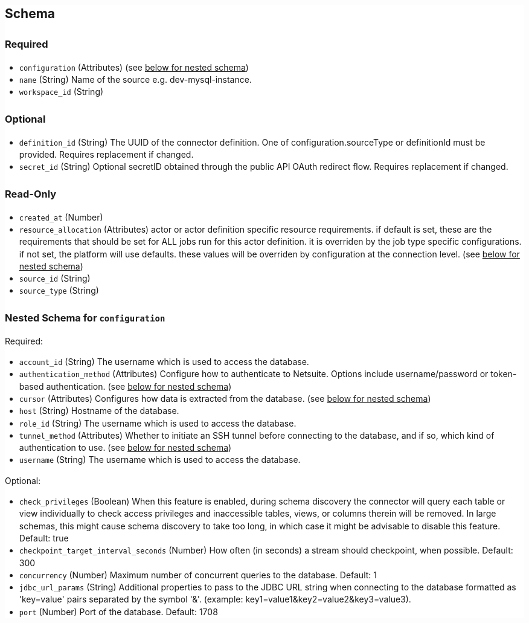 
## Schema

### Required

- `configuration` (Attributes) (see [below for nested schema](#nestedatt--configuration))
- `name` (String) Name of the source e.g. dev-mysql-instance.
- `workspace_id` (String)

### Optional

- `definition_id` (String) The UUID of the connector definition. One of configuration.sourceType or definitionId must be provided. Requires replacement if changed.
- `secret_id` (String) Optional secretID obtained through the public API OAuth redirect flow. Requires replacement if changed.

### Read-Only

- `created_at` (Number)
- `resource_allocation` (Attributes) actor or actor definition specific resource requirements. if default is set, these are the requirements that should be set for ALL jobs run for this actor definition. it is overriden by the job type specific configurations. if not set, the platform will use defaults. these values will be overriden by configuration at the connection level. (see [below for nested schema](#nestedatt--resource_allocation))
- `source_id` (String)
- `source_type` (String)

<a id="nestedatt--configuration"></a>
### Nested Schema for `configuration`

Required:

- `account_id` (String) The username which is used to access the database.
- `authentication_method` (Attributes) Configure how to authenticate to Netsuite. Options include username/password or token-based authentication. (see [below for nested schema](#nestedatt--configuration--authentication_method))
- `cursor` (Attributes) Configures how data is extracted from the database. (see [below for nested schema](#nestedatt--configuration--cursor))
- `host` (String) Hostname of the database.
- `role_id` (String) The username which is used to access the database.
- `tunnel_method` (Attributes) Whether to initiate an SSH tunnel before connecting to the database, and if so, which kind of authentication to use. (see [below for nested schema](#nestedatt--configuration--tunnel_method))
- `username` (String) The username which is used to access the database.

Optional:

- `check_privileges` (Boolean) When this feature is enabled, during schema discovery the connector will query each table or view individually to check access privileges and inaccessible tables, views, or columns therein will be removed. In large schemas, this might cause schema discovery to take too long, in which case it might be advisable to disable this feature. Default: true
- `checkpoint_target_interval_seconds` (Number) How often (in seconds) a stream should checkpoint, when possible. Default: 300
- `concurrency` (Number) Maximum number of concurrent queries to the database. Default: 1
- `jdbc_url_params` (String) Additional properties to pass to the JDBC URL string when connecting to the database formatted as 'key=value' pairs separated by the symbol '&'. (example: key1=value1&key2=value2&key3=value3).
- `port` (Number) Port of the database. Default: 1708

